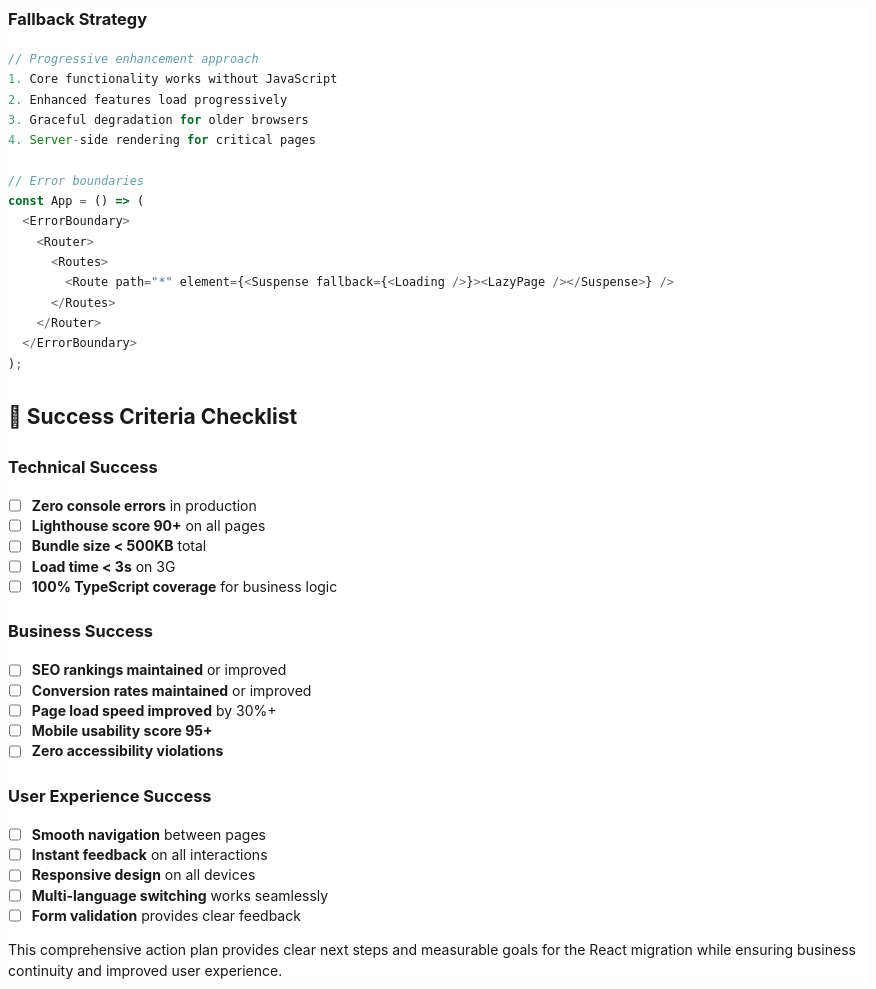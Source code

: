 ### Fallback Strategy
```typescript
// Progressive enhancement approach
1. Core functionality works without JavaScript
2. Enhanced features load progressively
3. Graceful degradation for older browsers
4. Server-side rendering for critical pages

// Error boundaries
const App = () => (
  <ErrorBoundary>
    <Router>
      <Routes>
        <Route path="*" element={<Suspense fallback={<Loading />}><LazyPage /></Suspense>} />
      </Routes>
    </Router>
  </ErrorBoundary>
);
```

## 🎯 Success Criteria Checklist

### Technical Success
- [ ] **Zero console errors** in production
- [ ] **Lighthouse score 90+** on all pages
- [ ] **Bundle size < 500KB** total
- [ ] **Load time < 3s** on 3G
- [ ] **100% TypeScript coverage** for business logic

### Business Success
- [ ] **SEO rankings maintained** or improved
- [ ] **Conversion rates maintained** or improved
- [ ] **Page load speed improved** by 30%+
- [ ] **Mobile usability score 95+**
- [ ] **Zero accessibility violations**

### User Experience Success
- [ ] **Smooth navigation** between pages
- [ ] **Instant feedback** on all interactions
- [ ] **Responsive design** on all devices
- [ ] **Multi-language switching** works seamlessly
- [ ] **Form validation** provides clear feedback

This comprehensive action plan provides clear next steps and measurable goals for the React migration while ensuring business continuity and improved user experience.
